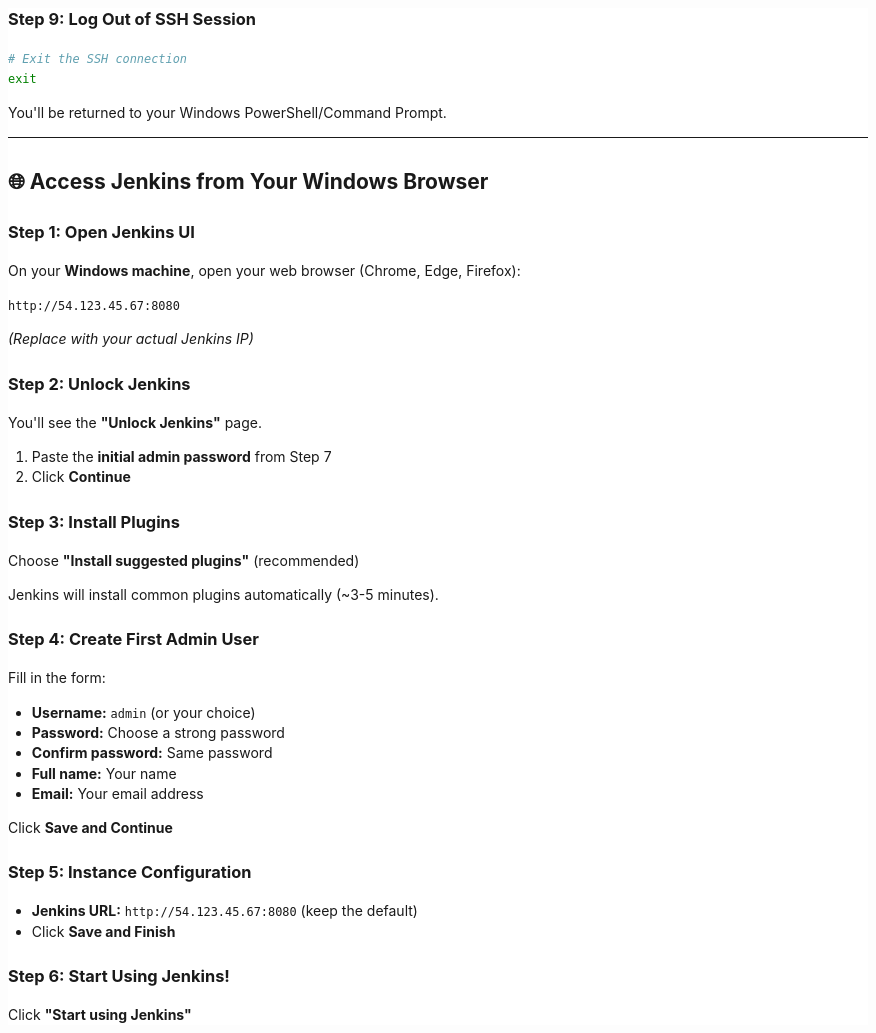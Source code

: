 ### Step 9: Log Out of SSH Session

```bash
# Exit the SSH connection
exit
```

You'll be returned to your Windows PowerShell/Command Prompt.

---

## 🌐 Access Jenkins from Your Windows Browser

### Step 1: Open Jenkins UI

On your **Windows machine**, open your web browser (Chrome, Edge, Firefox):

```
http://54.123.45.67:8080
```

*(Replace with your actual Jenkins IP)*

### Step 2: Unlock Jenkins

You'll see the **"Unlock Jenkins"** page.

1. Paste the **initial admin password** from Step 7
2. Click **Continue**

### Step 3: Install Plugins

Choose **"Install suggested plugins"** (recommended)

Jenkins will install common plugins automatically (~3-5 minutes).

### Step 4: Create First Admin User

Fill in the form:

- **Username:** `admin` (or your choice)
- **Password:** Choose a strong password
- **Confirm password:** Same password
- **Full name:** Your name
- **Email:** Your email address

Click **Save and Continue**

### Step 5: Instance Configuration

- **Jenkins URL:** `http://54.123.45.67:8080` (keep the default)
- Click **Save and Finish**

### Step 6: Start Using Jenkins!

Click **"Start using Jenkins"**
